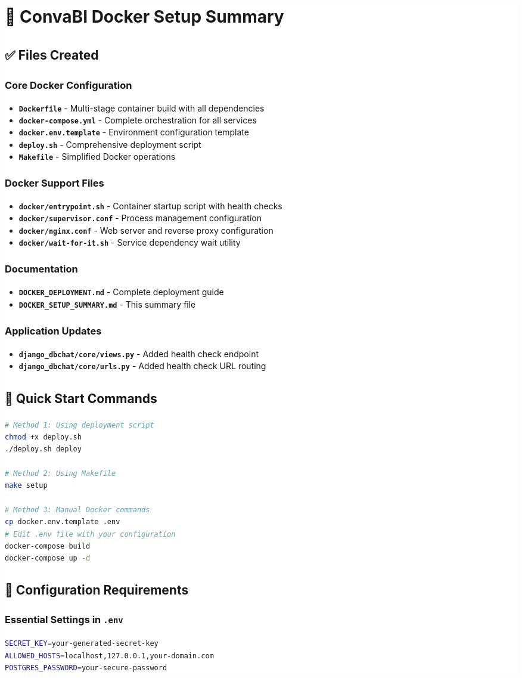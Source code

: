 # 🐳 ConvaBI Docker Setup Summary

## ✅ Files Created

### Core Docker Configuration
- **`Dockerfile`** - Multi-stage container build with all dependencies
- **`docker-compose.yml`** - Complete orchestration for all services
- **`docker.env.template`** - Environment configuration template
- **`deploy.sh`** - Comprehensive deployment script
- **`Makefile`** - Simplified Docker operations

### Docker Support Files
- **`docker/entrypoint.sh`** - Container startup script with health checks
- **`docker/supervisor.conf`** - Process management configuration  
- **`docker/nginx.conf`** - Web server and reverse proxy configuration
- **`docker/wait-for-it.sh`** - Service dependency wait utility

### Documentation
- **`DOCKER_DEPLOYMENT.md`** - Complete deployment guide
- **`DOCKER_SETUP_SUMMARY.md`** - This summary file

### Application Updates
- **`django_dbchat/core/views.py`** - Added health check endpoint
- **`django_dbchat/core/urls.py`** - Added health check URL routing

## 🚀 Quick Start Commands

```bash
# Method 1: Using deployment script
chmod +x deploy.sh
./deploy.sh deploy

# Method 2: Using Makefile
make setup

# Method 3: Manual Docker commands
cp docker.env.template .env
# Edit .env file with your configuration
docker-compose build
docker-compose up -d
```

## 🔧 Configuration Requirements

### Essential Settings in `.env`
```bash
SECRET_KEY=your-generated-secret-key
ALLOWED_HOSTS=localhost,127.0.0.1,your-domain.com
POSTGRES_PASSWORD=your-secure-password
```
